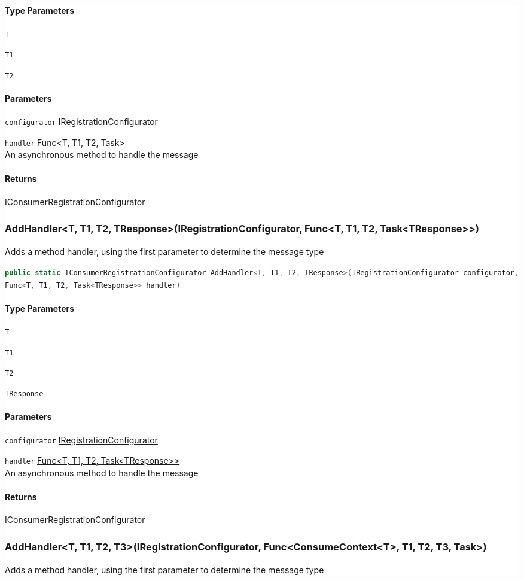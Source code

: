#### Type Parameters

`T`<br/>

`T1`<br/>

`T2`<br/>

#### Parameters

`configurator` [IRegistrationConfigurator](../masstransit/iregistrationconfigurator)<br/>

`handler` [Func\<T, T1, T2, Task\>](https://learn.microsoft.com/en-us/dotnet/api/system.func-4)<br/>
An asynchronous method to handle the message

#### Returns

[IConsumerRegistrationConfigurator](../../masstransit-abstractions/masstransit/iconsumerregistrationconfigurator)<br/>

### **AddHandler\<T, T1, T2, TResponse\>(IRegistrationConfigurator, Func\<T, T1, T2, Task\<TResponse\>\>)**

Adds a method handler, using the first parameter to determine the message type

```csharp
public static IConsumerRegistrationConfigurator AddHandler<T, T1, T2, TResponse>(IRegistrationConfigurator configurator, Func<T, T1, T2, Task<TResponse>> handler)
```

#### Type Parameters

`T`<br/>

`T1`<br/>

`T2`<br/>

`TResponse`<br/>

#### Parameters

`configurator` [IRegistrationConfigurator](../masstransit/iregistrationconfigurator)<br/>

`handler` [Func\<T, T1, T2, Task\<TResponse\>\>](https://learn.microsoft.com/en-us/dotnet/api/system.func-4)<br/>
An asynchronous method to handle the message

#### Returns

[IConsumerRegistrationConfigurator](../../masstransit-abstractions/masstransit/iconsumerregistrationconfigurator)<br/>

### **AddHandler\<T, T1, T2, T3\>(IRegistrationConfigurator, Func\<ConsumeContext\<T\>, T1, T2, T3, Task\>)**

Adds a method handler, using the first parameter to determine the message type
